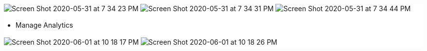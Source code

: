 <img width="1440" alt="Screen Shot 2020-05-31 at 7 34 23 PM" src="https://user-images.githubusercontent.com/33583168/83371503-71913980-a377-11ea-9006-a25ab9777aae.png">
<img width="1440" alt="Screen Shot 2020-05-31 at 7 34 31 PM" src="https://user-images.githubusercontent.com/33583168/83371504-7229d000-a377-11ea-91c8-da69756dd5a0.png">
<img width="1440" alt="Screen Shot 2020-05-31 at 7 34 44 PM" src="https://user-images.githubusercontent.com/33583168/83371507-7229d000-a377-11ea-919b-9740ecf0f878.png">

- Manage Analytics
<img width="1440" alt="Screen Shot 2020-06-01 at 10 18 17 PM" src="https://user-images.githubusercontent.com/33583168/83940081-c62d1e00-a796-11ea-99ec-88e6f464437a.png">
<img width="1440" alt="Screen Shot 2020-06-01 at 10 18 26 PM" src="https://user-images.githubusercontent.com/33583168/83940082-c88f7800-a796-11ea-9503-2228dda15ea8.png">
